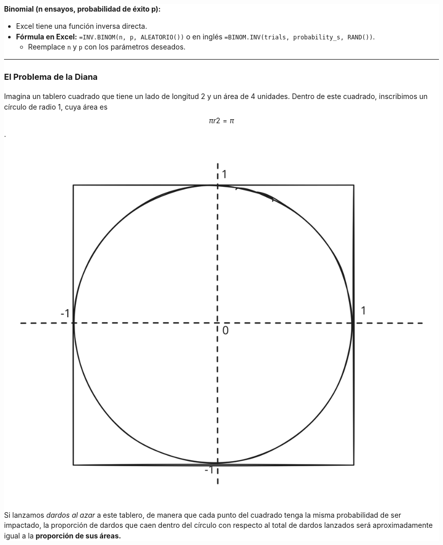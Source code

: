 **Binomial (n ensayos, probabilidad de éxito p):**

* Excel tiene una función inversa directa.
* **Fórmula en Excel:** `=INV.BINOM(n, p, ALEATORIO())` o en inglés `=BINOM.INV(trials, probability_s, RAND())`.  &#x20;
  * Reemplace `n` y `p` con los parámetros deseados.

***

### **El Problema de la Diana**

Imagina un tablero cuadrado que tiene un lado de longitud 2 y un área de 4 unidades. Dentro de este cuadrado, inscribimos un círculo de radio 1, cuya área es $$πr2=π$$.

<img src="../../.gitbook/assets/file.excalidraw (8).svg" alt="Problema de la Diana" class="gitbook-drawing">

Si lanzamos _dardos al azar_ a este tablero, de manera que cada punto del cuadrado tenga la misma probabilidad de ser impactado, la proporción de dardos que caen dentro del círculo con respecto al total de dardos lanzados será aproximadamente igual a la **proporción de sus áreas.**
